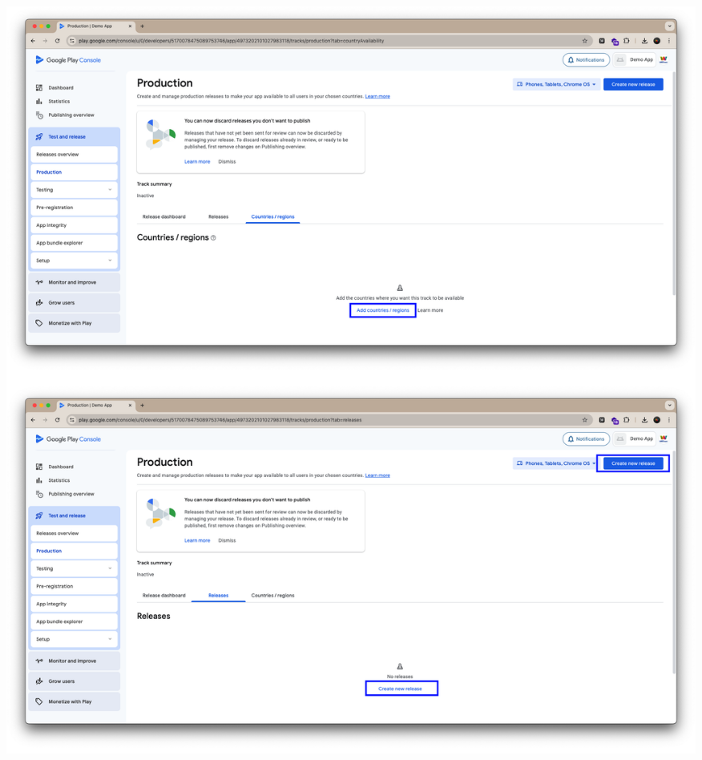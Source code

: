 ![Select Countries](../../../static/img/appDeployment/selectCountries.png)

![Create Release](../../../static/img/appDeployment/createNewRelease.png)
